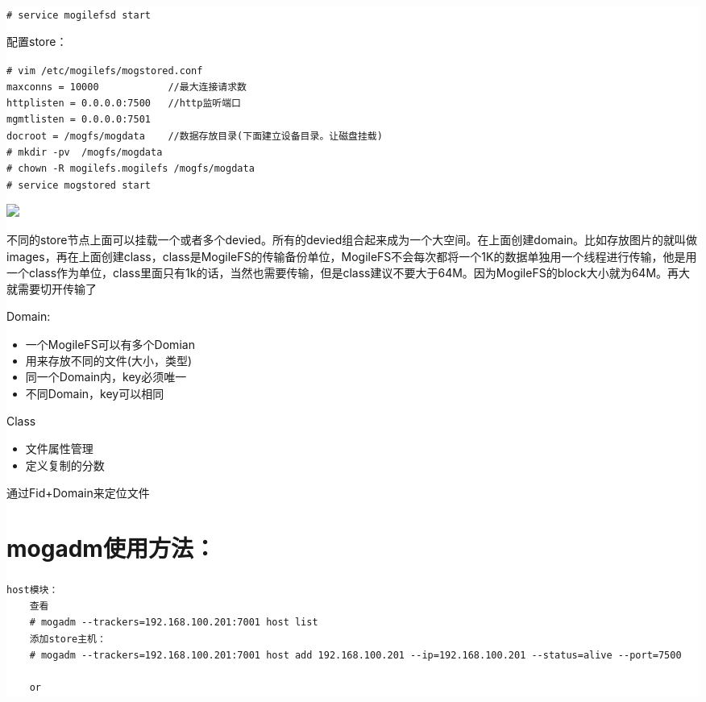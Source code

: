 	# service mogilefsd start

配置store：

	# vim /etc/mogilefs/mogstored.conf
	maxconns = 10000            //最大连接请求数
	httplisten = 0.0.0.0:7500   //http监听端口
	mgmtlisten = 0.0.0.0:7501
	docroot = /mogfs/mogdata    //数据存放目录(下面建立设备目录。让磁盘挂载)
	# mkdir -pv  /mogfs/mogdata
	# chown -R mogilefs.mogilefs /mogfs/mogdata
	# service mogstored start

![][image-4]

不同的store节点上面可以挂载一个或者多个devied。所有的devied组合起来成为一个大空间。在上面创建domain。比如存放图片的就叫做images，再在上面创建class，class是MogileFS的传输备份单位，MogileFS不会每次都将一个1K的数据单独用一个线程进行传输，他是用一个class作为单位，class里面只有1k的话，当然也需要传输，但是class建议不要大于64M。因为MogileFS的block大小就为64M。再大就需要切开传输了

Domain:

- 一个MogileFS可以有多个Domian
- 用来存放不同的文件(大小，类型)
- 同一个Domain内，key必须唯一
- 不同Domain，key可以相同

Class

- 文件属性管理
- 定义复制的分数

通过Fid+Domain来定位文件

# mogadm使用方法：

	host模块：
	    查看
	    # mogadm --trackers=192.168.100.201:7001 host list
	    添加store主机：
	    # mogadm --trackers=192.168.100.201:7001 host add 192.168.100.201 --ip=192.168.100.201 --status=alive --port=7500
	
	    or
	

[image-1]:	https://github.com/chenyanshan/images/blob/master/linux/server/MogileFS/DraggedImage.png?raw=true
[image-2]:	https://github.com/chenyanshan/images/blob/master/linux/server/MogileFS/1436240537199390.jpg?raw=true
[image-3]:	https://github.com/chenyanshan/images/blob/master/linux/server/MogileFS/DraggedImage-1.png?raw=true
[image-4]:	https://github.com/chenyanshan/images/blob/master/linux/server/MogileFS/DraggedImage-2.png?raw=true
[image-5]:	https://github.com/chenyanshan/images/blob/master/linux/server/MogileFS/DraggedImage-3.png?raw=true
[image-6]:	https://github.com/chenyanshan/images/blob/master/linux/server/MogileFS/DraggedImage-4.png?raw=true
[image-7]:	https://github.com/chenyanshan/images/blob/master/linux/server/MogileFS/DraggedImage-5.png?raw=true
[image-8]:	https://github.com/chenyanshan/images/blob/master/linux/server/MogileFS/DraggedImage-6.png?raw=true
[image-9]:	https://github.com/chenyanshan/images/blob/master/linux/server/MogileFS/DraggedImage-7.png?raw=true
[image-10]:	https://github.com/chenyanshan/images/blob/master/linux/server/MogileFS/DraggedImage-8.png?raw=true
[image-11]:	https://github.com/chenyanshan/images/blob/master/linux/server/MogileFS/DraggedImage-9.png?raw=true